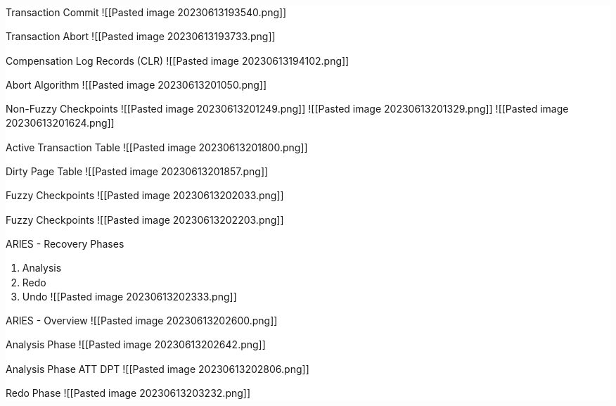 Transaction Commit
![[Pasted image 20230613193540.png]]

Transaction Abort
![[Pasted image 20230613193733.png]]

Compensation Log Records (CLR)
![[Pasted image 20230613194102.png]]

Abort Algorithm
![[Pasted image 20230613201050.png]]

Non-Fuzzy Checkpoints
![[Pasted image 20230613201249.png]]
![[Pasted image 20230613201329.png]]
![[Pasted image 20230613201624.png]]

Active Transaction Table
![[Pasted image 20230613201800.png]]

Dirty Page Table
![[Pasted image 20230613201857.png]]

Fuzzy Checkpoints
![[Pasted image 20230613202033.png]]

Fuzzy Checkpoints
![[Pasted image 20230613202203.png]]

ARIES - Recovery Phases
1. Analysis
2. Redo
3. Undo
![[Pasted image 20230613202333.png]]

ARIES - Overview
![[Pasted image 20230613202600.png]]

Analysis Phase
![[Pasted image 20230613202642.png]]

Analysis Phase
ATT
DPT
![[Pasted image 20230613202806.png]]

Redo Phase
![[Pasted image 20230613203232.png]]
